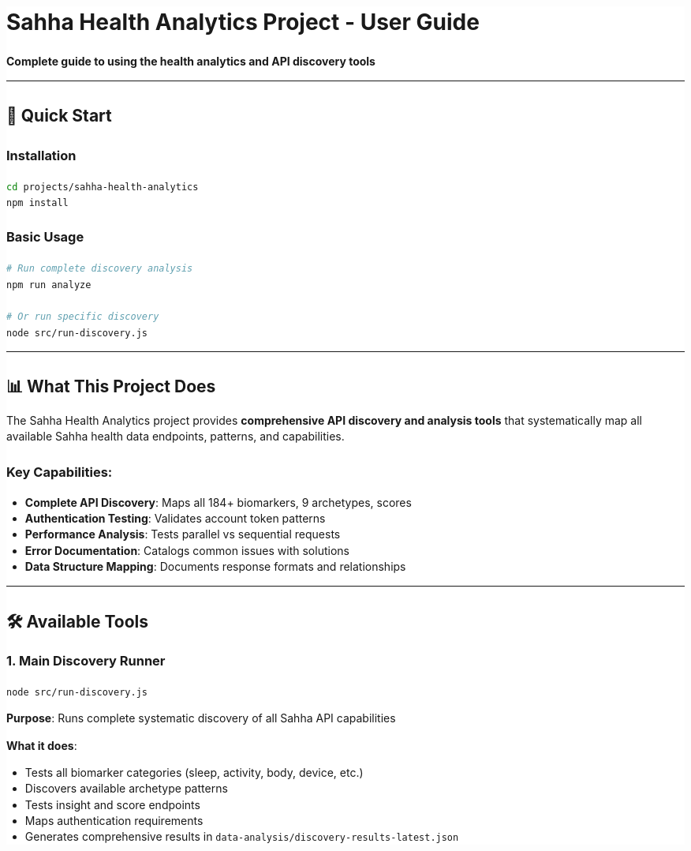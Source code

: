 # Sahha Health Analytics Project - User Guide
**Complete guide to using the health analytics and API discovery tools**

---

## 🚀 Quick Start

### Installation
```bash
cd projects/sahha-health-analytics
npm install
```

### Basic Usage
```bash
# Run complete discovery analysis
npm run analyze

# Or run specific discovery
node src/run-discovery.js
```

---

## 📊 What This Project Does

The Sahha Health Analytics project provides **comprehensive API discovery and analysis tools** that systematically map all available Sahha health data endpoints, patterns, and capabilities.

### Key Capabilities:
- **Complete API Discovery**: Maps all 184+ biomarkers, 9 archetypes, scores
- **Authentication Testing**: Validates account token patterns  
- **Performance Analysis**: Tests parallel vs sequential requests
- **Error Documentation**: Catalogs common issues with solutions
- **Data Structure Mapping**: Documents response formats and relationships

---

## 🛠️ Available Tools

### 1. Main Discovery Runner
```bash
node src/run-discovery.js
```
**Purpose**: Runs complete systematic discovery of all Sahha API capabilities

**What it does**:
- Tests all biomarker categories (sleep, activity, body, device, etc.)
- Discovers available archetype patterns  
- Tests insight and score endpoints
- Maps authentication requirements
- Generates comprehensive results in `data-analysis/discovery-results-latest.json`

